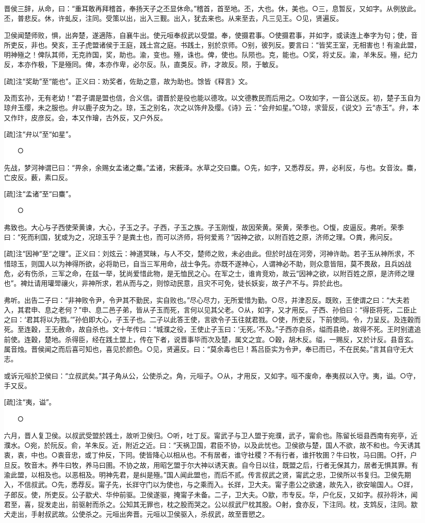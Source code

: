 晋侯三辞，从命，曰：“重耳敢再拜稽首，奉扬天子之丕显休命。”<span class="q">稽首，首至地。丕，大也。休，美也。○三，息暂反，又如字。从例放此。丕，普悲反。休，许虬反，注同。</span>受策以出，出入三觐。出入，犹去来也。从来至去，凡三见王。○见，贤遍反。

卫侯闻楚师败，惧，出奔楚，遂適陈，<span class="q">自襄牛出。</span>使元咺奉叔武以受盟。<span class="q">奉，使摄君事。○使摄君事，并如字，或读连上奉字为句；使，音所吏反，非也。</span>癸亥，王子虎盟诸侯于王庭，<span class="q">践土宫之庭。书践土，别於京师。○别，彼列反。</span>要言曰：“皆奖王室，无相害也！有渝此盟，明神殛之！俾队其师，无克祚国，<span class="q">奖，助也。渝，变也。殛，诛也。俾，使也。队陨也。克，能也。○奖，将丈反。渝，羊朱反。殛，纪力反，本亦作极，下是殛同。俾，本亦作卑，必尔反。队，直类反。祚，才故反。陨，于敏反。</span>

[疏]注“奖助”至“能也”。正义曰：劝奖者，佐助之意，故为助也。馀皆《释言》文。



及而玄孙，无有老幼！”君子谓是盟也信，<span class="q">合义信。</span>谓晋於是役也能以德攻。<span class="q">以文德教民而后用之。○攻如字，一音公送反。</span>初，楚子玉自为琼弁玉缨，未之服也。<span class="q">弁以鹿子皮为之。琼，玉之别名，次之以饰弁及缨。《诗》云：“会弁如星。”○琼，求营反，《说文》云“赤玉”。弁，本又作玣，皮彦反。会，本又作璯，古外反，又户外反。</span>

[疏]注“弁以”至“如星”。



　　○



先战，梦河神谓已曰：“畀余，余赐女孟诸之麋。”<span class="q">孟诸，宋薮泽。水草之交曰麋。○先，如字，又悉荐反。畀，必利反，与也。女音汝。麋，亡皮反。薮，素口反。</span>

[疏]注“孟诸”至“曰麋”。



　　○



弗致也。大心与子西使荣黄谏，<span class="q">大心，子玉之子。子西，子玉之族。子玉刚愎，故因荣黄。荣黄，荣季也。○愎，皮逼反。</span>弗听。荣季曰：“死而利国，犹或为之，况琼玉乎？是粪土也，而可以济师，将何爱焉？”<span class="q">因神之欲，以附百姓之原，济师之理。○粪，弗问反。</span>

[疏]注“因神”至“之理”。正义曰：刘炫云：神道冥昧，与人不交，楚师之败，未必由此。但於时战在河旁，河神许助。若子玉从神所求，不惜琼玉，则国人以为神得所欲，必将助已，自当三军用命，战士争先。亦既不遂神心，人谓神必不助，则众意皆阻，莫不畏敌，且兵凶战危，必有伤杀，三军之命，在兹一举，犹尚爱惜此物，是无恤民之心。在军之士，谁肯竞劝，故云“因神之欲，以附百姓之原，是济师之理也”。裨灶请用瓘斝禳火，非神所求，若从而与之，则惊动民意，且灾不可免，徒长妖妄，故子产不与。异於此也。



弗听。出告二子曰：“非神败令尹，令尹其不勤民，实自败也。”<span class="q">尽心尽力，无所爱惜为勤。○尽，并津忍反。</span>既败，王使谓之曰：“大夫若入，其君申、息之老何？”<span class="q">申、息二邑子弟，皆从子玉而死，言何以见其父老。○从，如字，又才用反。</span>子西、孙伯曰：“得臣将死，二臣止之曰：‘君其将以为戮。’”<span class="q">孙伯即大心，子玉子也。二子以此答王使，言欲令子玉往就君戮。○使，所吏反，下前使同。令，力呈反。</span>及连穀而死。<span class="q">至连穀，王无赦命，故自杀也。文十年传曰：“城濮之役，王使止子玉曰：‘无死。’不及。”子西亦自杀，缢而县绝，故得不死。王时别遣追前使。连穀，楚地。杀得臣，经在践土盟上，传在下者，说晋事毕而次及楚，属文之宜。○穀，胡木反。缢，一赐反，又於计反。县音玄。属音烛。</span>晋侯闻之而后喜可知也，<span class="q">喜见於颜色。○见，贤遍反。</span>曰：“莫余毒也巳！蒍吕臣实为令尹，奉已而已，不在民矣。”<span class="q">言其自守无大志。</span>

或诉元咺於卫侯曰：“立叔武矣。”其子角从公，公使杀之。<span class="q">角，元咺子。○从，才用反，又如字。</span>咺不废命，奉夷叔以入守。<span class="q">夷，谥。○守，手又反。</span>

[疏]注“夷，谥”。



　　○



六月，晋人复卫侯。<span class="q">以叔武受盟於践土，故听卫侯归。○听，吐丁反。</span>甯武子与卫人盟于宛濮，<span class="q">武子，甯俞也。陈留长垣县西南有宛亭，近濮水。○宛，於阮反。俞，羊朱反。近，附近之近。</span>曰：“天祸卫国，君臣不协，以及此忧也。<span class="q">卫侯欲与楚，国人不欲，故不和也。</span>今天诱其衷，<span class="q">衷，中也。○衷音忠，或丁仲反，下同。</span>使皆降心以相从也。不有居者，谁守社稷？不有行者，谁扞牧圉？<span class="q">牛曰牧，马曰圉。○扞，户旦反。牧音木。养牛曰牧，养马曰圉。</span>不协之故，用昭乞盟于尔大神以诱天衷。自今日以往，既盟之后，行者无保其力，居者无惧其罪。有渝此盟，以相及也。<span class="q">以恶相及。</span>明神先君，是纠是殛。”国人闻此盟也，而后不贰。<span class="q">传言叔武之贤，甯武之忠，</span>卫侯所以书复归。卫侯先期入，<span class="q">不信叔武。○先，悉荐反。</span>甯子先，长牂守门以为使也，与之乘而入。<span class="q">长牂，卫大夫。甯子患公之欲速，故先入，欲安喻国人。○牂，子郎反。使，所吏反。</span>公子歂犬、华仲前驱。<span class="q">卫侯遂驱，掩甯子未备。二子，卫大夫。○歂，市专反。华，户化反，又如字。</span>叔孙将沐，闻君至，喜，捉发走出，前驱射而杀之。公知其无罪也，枕之股而哭之。<span class="q">公以叔武尸枕其股。○射，食亦反，下注同。枕，支鸩反，注同。</span>歂犬走出，<span class="q">手射叔武故。</span>公使杀之。元咺出奔晋。<span class="q">元咺以卫侯驱入，杀叔武，故至晋愬之。</span>
